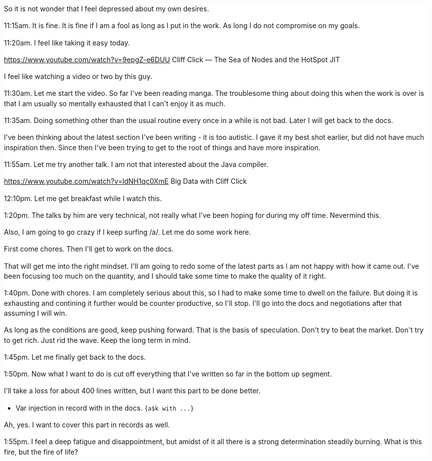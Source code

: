 So it is not wonder that I feel depressed about my own desires.

11:15am. It is fine. It is fine if I am a fool as long as I put in the work. As long I do not compromise on my goals.

11:20am. I feel like taking it easy today.

https://www.youtube.com/watch?v=9epgZ-e6DUU
Cliff Click — The Sea of Nodes and the HotSpot JIT

I feel like watching a video or two by this guy.

11:30am. Let me start the video. So far I've been reading manga. The troublesome thing about doing this when the work is over is that I am usually so mentally exhausted that I can't enjoy it as much.

11:35am. Doing something other than the usual routine every once in a while is not bad. Later I will get back to the docs.

I've been thinking about the latest section I've been writing - it is too autistic. I gave it my best shot earlier, but did not have much inspiration then. Since then I've been trying to get to the root of things and have more inspiration.

11:55am. Let me try another talk. I am not that interested about the Java compiler.

https://www.youtube.com/watch?v=ldNH1qc0XmE
Big Data with Cliff Click

12:10pm. Let me get breakfast while I watch this.

1:20pm. The talks by him are very technical, not really what I've been hoping for during my off time. Nevermind this.

Also, I am going to go crazy if I keep surfing /a/. Let me do some work here.

First come chores. Then I'll get to work on the docs.

That will get me into the right mindset. I'll am going to redo some of the latest parts as I am not happy with how it came out. I've been focusing too much on the quantity, and I should take some time to make the quality of it right.

1:40pm. Done with chores. I am completely serious about this, so I had to make some time to dwell on the failure. But doing it is exhausting and contining it further would be counter productive, so I'll stop. I'll go into the docs and negotiations after that assuming I will win.

As long as the conditions are good, keep pushing forward. That is the basis of speculation. Don't try to beat the market. Don't try to get rich. Just rid the wave. Keep the long term in mind.

1:45pm. Let me finally get back to the docs.

1:50pm. Now what I want to do is cut off everything that I've written so far in the bottom up segment.

I'll take a loss for about 400 lines written, but I want this part to be done better.

* Var injection in record with in the docs. `{a$k with ...}`

Ah, yes. I want to cover this part in records as well.

1:55pm. I feel a deep fatigue and disappointment, but amidst of it all there is a strong determination steadily burning. What is this fire, but the fire of life?

